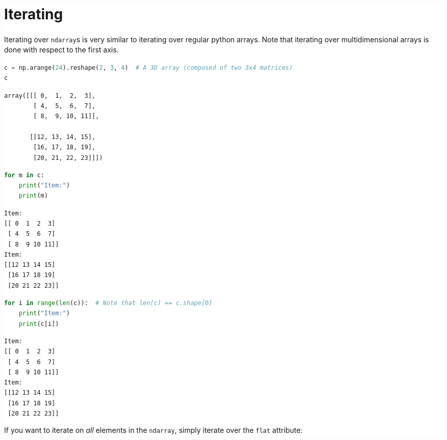 

# Iterating
Iterating over `ndarray`s is very similar to iterating over regular python arrays. Note that iterating over multidimensional arrays is done with respect to the first axis.


```python
c = np.arange(24).reshape(2, 3, 4)  # A 3D array (composed of two 3x4 matrices)
c
```




    array([[[ 0,  1,  2,  3],
            [ 4,  5,  6,  7],
            [ 8,  9, 10, 11]],
    
           [[12, 13, 14, 15],
            [16, 17, 18, 19],
            [20, 21, 22, 23]]])




```python
for m in c:
    print("Item:")
    print(m)
```

    Item:
    [[ 0  1  2  3]
     [ 4  5  6  7]
     [ 8  9 10 11]]
    Item:
    [[12 13 14 15]
     [16 17 18 19]
     [20 21 22 23]]



```python
for i in range(len(c)):  # Note that len(c) == c.shape[0]
    print("Item:")
    print(c[i])
```

    Item:
    [[ 0  1  2  3]
     [ 4  5  6  7]
     [ 8  9 10 11]]
    Item:
    [[12 13 14 15]
     [16 17 18 19]
     [20 21 22 23]]


If you want to iterate on *all* elements in the `ndarray`, simply iterate over the `flat` attribute:
